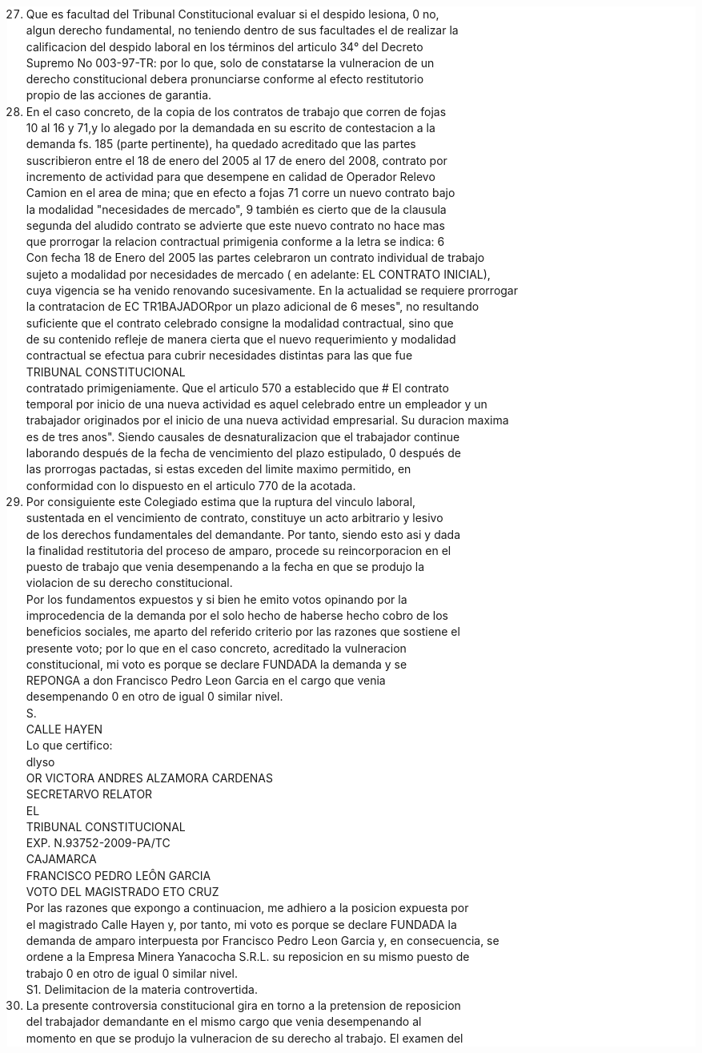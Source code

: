 27. Que es facultad del Tribunal Constitucional evaluar si el despido lesiona, 0 no,  
algun derecho fundamental, no teniendo dentro de sus facultades el de realizar la  
calificacion del despido laboral en los términos del articulo 34° del Decreto  
Supremo No 003-97-TR: por lo que, solo de constatarse la vulneracion de un  
derecho constitucional debera pronunciarse conforme al efecto restitutorio  
propio de las acciones de garantia.  
28. En el caso concreto, de la copia de los contratos de trabajo que corren de fojas  
10 al 16 y 71,y lo alegado por la demandada en su escrito de contestacion a la  
demanda fs. 185 (parte pertinente), ha quedado acreditado que las partes  
suscribieron entre el 18 de enero del 2005 al 17 de enero del 2008, contrato por  
incremento de actividad para que desempene en calidad de Operador Relevo  
Camion en el area de mina; que en efecto a fojas 71 corre un nuevo contrato bajo  
la modalidad "necesidades de mercado", 9 también es cierto que de la clausula  
segunda del aludido contrato se advierte que este nuevo contrato no hace mas  
que prorrogar la relacion contractual primigenia conforme a la letra se indica: 6  
Con fecha 18 de Enero del 2005 las partes celebraron un contrato individual de trabajo  
sujeto a modalidad por necesidades de mercado ( en adelante: EL CONTRATO INICIAL),  
cuya vigencia se ha venido renovando sucesivamente. En la actualidad se requiere prorrogar  
la contratacion de EC TR1BAJADORpor un plazo adicional de 6 meses", no resultando  
suficiente que el contrato celebrado consigne la modalidad contractual, sino que  
de su contenido refleje de manera cierta que el nuevo requerimiento y modalidad  
contractual se efectua para cubrir necesidades distintas para las que fue  
TRIBUNAL CONSTITUCIONAL  
contratado primigeniamente. Que el articulo 570 a establecido que # El contrato  
temporal por inicio de una nueva actividad es aquel celebrado entre un empleador y un  
trabajador originados por el inicio de una nueva actividad empresarial. Su duracion maxima  
es de tres anos". Siendo causales de desnaturalizacion que el trabajador continue  
laborando después de la fecha de vencimiento del plazo estipulado, 0 después de  
las prorrogas pactadas, si estas exceden del limite maximo permitido, en  
conformidad con lo dispuesto en el articulo 770 de la acotada.  
29. Por consiguiente este Colegiado estima que la ruptura del vinculo laboral,  
sustentada en el vencimiento de contrato, constituye un acto arbitrario y lesivo  
de los derechos fundamentales del demandante. Por tanto, siendo esto asi y dada  
la finalidad restitutoria del proceso de amparo, procede su reincorporacion en el  
puesto de trabajo que venia desempenando a la fecha en que se produjo la  
violacion de su derecho constitucional.  
Por los fundamentos expuestos y si bien he emito votos opinando por la  
improcedencia de la demanda por el solo hecho de haberse hecho cobro de los  
beneficios sociales, me aparto del referido criterio por las razones que sostiene el  
presente voto; por lo que en el caso concreto, acreditado la vulneracion  
constitucional, mi voto es porque se declare FUNDADA la demanda y se  
REPONGA a don Francisco Pedro Leon Garcia en el cargo que venia  
desempenando 0 en otro de igual 0 similar nivel.  
S.  
CALLE HAYEN  
Lo que certifico:  
dlyso  
OR VICTORA ANDRES ALZAMORA CARDENAS  
SECRETARVO RELATOR  
EL  
TRIBUNAL CONSTITUCIONAL  
EXP. N.93752-2009-PA/TC  
CAJAMARCA  
FRANCISCO PEDRO LEÔN GARCIA  
VOTO DEL MAGISTRADO ETO CRUZ  
Por las razones que expongo a continuacion, me adhiero a la posicion expuesta por  
el magistrado Calle Hayen y, por tanto, mi voto es porque se declare FUNDADA la  
demanda de amparo interpuesta por Francisco Pedro Leon Garcia y, en consecuencia, se  
ordene a la Empresa Minera Yanacocha S.R.L. su reposicion en su mismo puesto de  
trabajo 0 en otro de igual 0 similar nivel.  
S1. Delimitacion de la materia controvertida.  
1. La presente controversia constitucional gira en torno a la pretension de reposicion  
del trabajador demandante en el mismo cargo que venia desempenando al  
momento en que se produjo la vulneracion de su derecho al trabajo. El examen del  